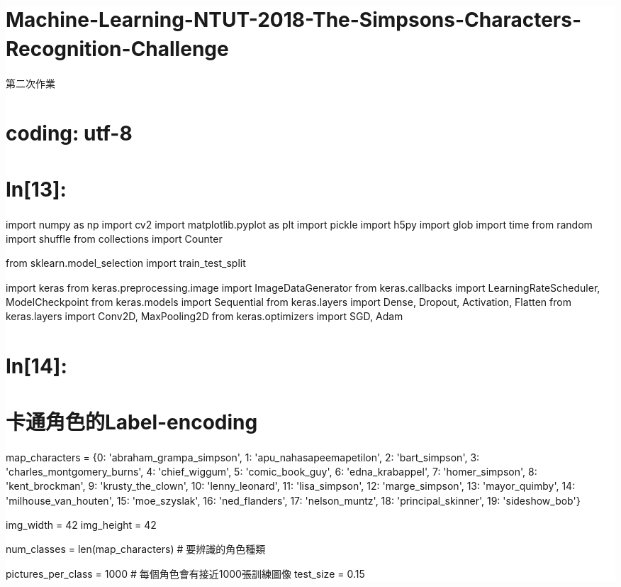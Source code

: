 # Machine-Learning-NTUT-2018-The-Simpsons-Characters-Recognition-Challenge
第二次作業

# coding: utf-8

# In[13]:


import numpy as np
import cv2
import matplotlib.pyplot as plt
import pickle
import h5py
import glob
import time
from random import shuffle
from collections import Counter

from sklearn.model_selection import train_test_split

import keras
from keras.preprocessing.image import ImageDataGenerator
from keras.callbacks import LearningRateScheduler, ModelCheckpoint
from keras.models import Sequential
from keras.layers import Dense, Dropout, Activation, Flatten
from keras.layers import Conv2D, MaxPooling2D
from keras.optimizers import SGD, Adam


# In[14]:


# 卡通角色的Label-encoding
map_characters = {0: 'abraham_grampa_simpson', 1: 'apu_nahasapeemapetilon', 2: 'bart_simpson', 
        3: 'charles_montgomery_burns', 4: 'chief_wiggum', 5: 'comic_book_guy', 6: 'edna_krabappel', 
        7: 'homer_simpson', 8: 'kent_brockman', 9: 'krusty_the_clown', 10: 'lenny_leonard', 11: 'lisa_simpson', 
        12: 'marge_simpson', 13:  'mayor_quimby', 14: 'milhouse_van_houten', 15: 'moe_szyslak', 
        16: 'ned_flanders', 17: 'nelson_muntz', 18: 'principal_skinner', 19: 'sideshow_bob'}

img_width = 42 
img_height = 42


num_classes = len(map_characters) # 要辨識的角色種類

pictures_per_class = 1000 # 每個角色會有接近1000張訓練圖像
test_size = 0.15
